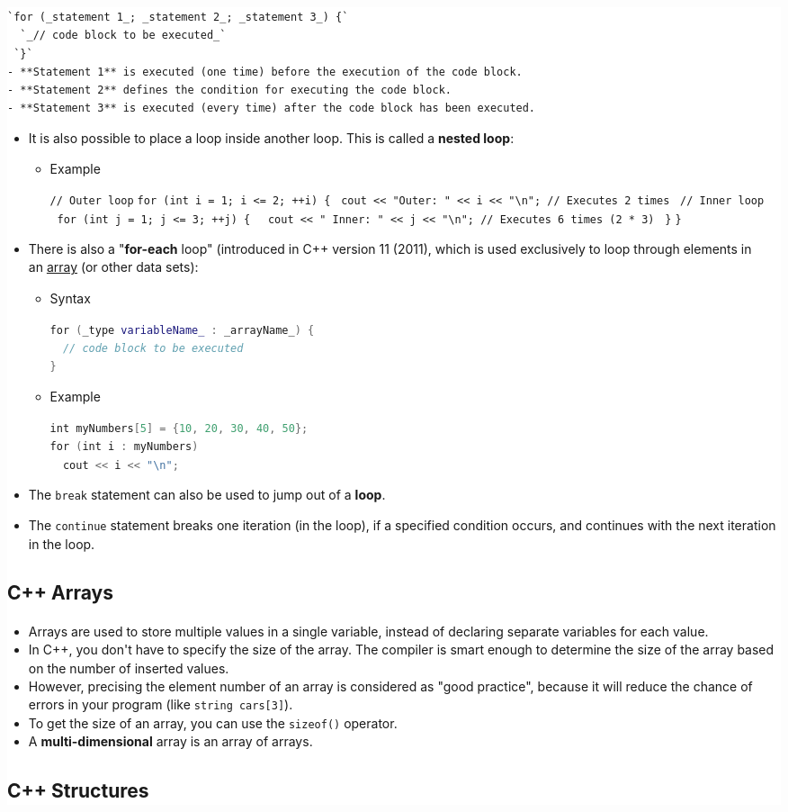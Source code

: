 
    `for (_statement 1_; _statement 2_; _statement 3_) {`  
      `_// code block to be executed_`  
     `}`
    - **Statement 1** is executed (one time) before the execution of the code block.
    - **Statement 2** defines the condition for executing the code block.
    - **Statement 3** is executed (every time) after the code block has been executed.

- It is also possible to place a loop inside another loop. This is called a **nested loop**:
  - Example

    `// Outer loop`
    `for (int i = 1; i <= 2; ++i) {`
      `cout << "Outer: " << i << "\n"; // Executes 2 times`
      `// Inner loop`
      `for (int j = 1; j <= 3; ++j) {`
        `cout << " Inner: " << j << "\n"; // Executes 6 times (2 * 3)`
      `}`
    `}`

- There is also a "**for-each** loop" (introduced in C++ version 11 (2011), which is used exclusively to loop through elements in an [array](https://www.w3schools.com/cpp/cpp_arrays.asp) (or other data sets):
  - Syntax

    ```cpp
    for (_type variableName_ : _arrayName_) {
      // code block to be executed
    }
    ```

  - Example

    ```cpp
    int myNumbers[5] = {10, 20, 30, 40, 50};
    for (int i : myNumbers)
      cout << i << "\n";
    ```

- The `break` statement can also be used to jump out of a **loop**.
- The `continue` statement breaks one iteration (in the loop), if a specified condition occurs, and continues with the next iteration in the loop.

## C++ Arrays

- Arrays are used to store multiple values in a single variable, instead of declaring separate variables for each value.
- In C++, you don't have to specify the size of the array. The compiler is smart enough to determine the size of the array based on the number of inserted values.
- However, precising the element number of an array is considered as "good practice", because it will reduce the chance of errors in your program (like `string cars[3]`).
- To get the size of an array, you can use the `sizeof()` operator.
- A **multi-dimensional** array is an array of arrays.

## C++ Structures
